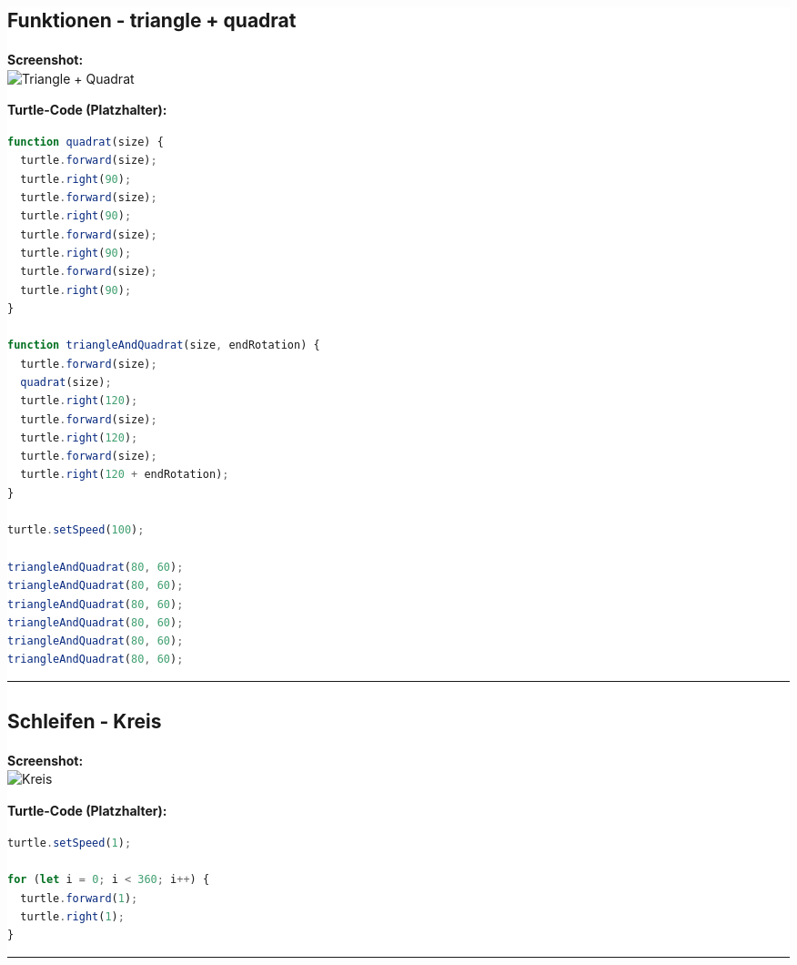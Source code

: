 
## Funktionen - triangle + quadrat

**Screenshot:**  
<img src="images/funktionen-triangle+quadrat.png" alt="Triangle + Quadrat" width="300px">

**Turtle-Code (Platzhalter):**

```javascript
function quadrat(size) {
  turtle.forward(size);
  turtle.right(90);
  turtle.forward(size);
  turtle.right(90);
  turtle.forward(size);
  turtle.right(90);
  turtle.forward(size);
  turtle.right(90);
}

function triangleAndQuadrat(size, endRotation) {
  turtle.forward(size);
  quadrat(size);
  turtle.right(120);
  turtle.forward(size);
  turtle.right(120);
  turtle.forward(size);
  turtle.right(120 + endRotation);
}

turtle.setSpeed(100);

triangleAndQuadrat(80, 60);
triangleAndQuadrat(80, 60);
triangleAndQuadrat(80, 60);
triangleAndQuadrat(80, 60);
triangleAndQuadrat(80, 60);
triangleAndQuadrat(80, 60);
```

---

## Schleifen - Kreis

**Screenshot:**  
<img src="images/schleifen-kreis.png" alt="Kreis" width="300px">

**Turtle-Code (Platzhalter):**

```javascript
turtle.setSpeed(1);

for (let i = 0; i < 360; i++) {
  turtle.forward(1);
  turtle.right(1);
}
```

---
